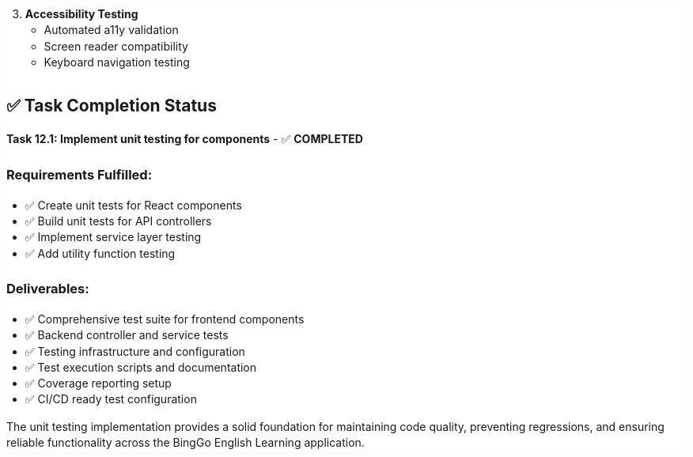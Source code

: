 3. **Accessibility Testing**
   - Automated a11y validation
   - Screen reader compatibility
   - Keyboard navigation testing

## ✅ Task Completion Status

**Task 12.1: Implement unit testing for components** - ✅ **COMPLETED**

### Requirements Fulfilled:
- ✅ Create unit tests for React components
- ✅ Build unit tests for API controllers  
- ✅ Implement service layer testing
- ✅ Add utility function testing

### Deliverables:
- ✅ Comprehensive test suite for frontend components
- ✅ Backend controller and service tests
- ✅ Testing infrastructure and configuration
- ✅ Test execution scripts and documentation
- ✅ Coverage reporting setup
- ✅ CI/CD ready test configuration

The unit testing implementation provides a solid foundation for maintaining code quality, preventing regressions, and ensuring reliable functionality across the BingGo English Learning application.